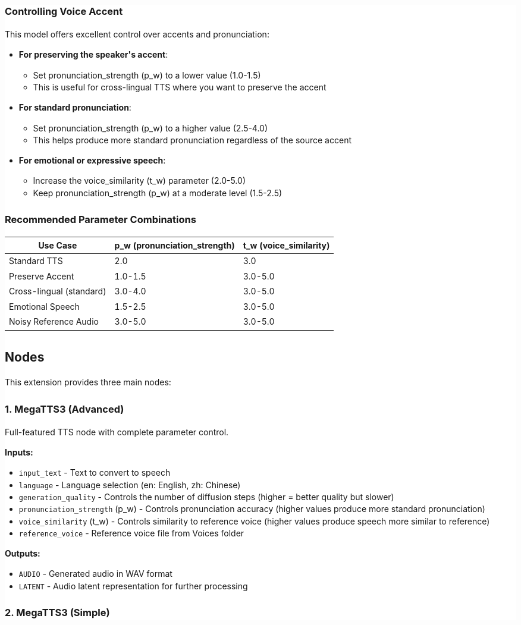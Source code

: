 ### Controlling Voice Accent

This model offers excellent control over accents and pronunciation:

- **For preserving the speaker's accent**:
  - Set pronunciation_strength (p_w) to a lower value (1.0-1.5)
  - This is useful for cross-lingual TTS where you want to preserve the accent

- **For standard pronunciation**:
  - Set pronunciation_strength (p_w) to a higher value (2.5-4.0)
  - This helps produce more standard pronunciation regardless of the source accent

- **For emotional or expressive speech**:
  - Increase the voice_similarity (t_w) parameter (2.0-5.0) 
  - Keep pronunciation_strength (p_w) at a moderate level (1.5-2.5)

### Recommended Parameter Combinations

| Use Case | p_w (pronunciation_strength) | t_w (voice_similarity) |
|----------|------------------------------|------------------------|
| Standard TTS | 2.0 | 3.0 |
| Preserve Accent | 1.0-1.5 | 3.0-5.0 |
| Cross-lingual (standard) | 3.0-4.0 | 3.0-5.0 |
| Emotional Speech | 1.5-2.5 | 3.0-5.0 |
| Noisy Reference Audio | 3.0-5.0 | 3.0-5.0 |

## Nodes

This extension provides three main nodes:

### 1. MegaTTS3 (Advanced)

Full-featured TTS node with complete parameter control.

**Inputs:**
- `input_text` - Text to convert to speech
- `language` - Language selection (en: English, zh: Chinese)
- `generation_quality` - Controls the number of diffusion steps (higher = better quality but slower)
- `pronunciation_strength` (p_w) - Controls pronunciation accuracy (higher values produce more standard pronunciation)
- `voice_similarity` (t_w) - Controls similarity to reference voice (higher values produce speech more similar to reference)
- `reference_voice` - Reference voice file from Voices folder

**Outputs:**
- `AUDIO` - Generated audio in WAV format
- `LATENT` - Audio latent representation for further processing

### 2. MegaTTS3 (Simple)

